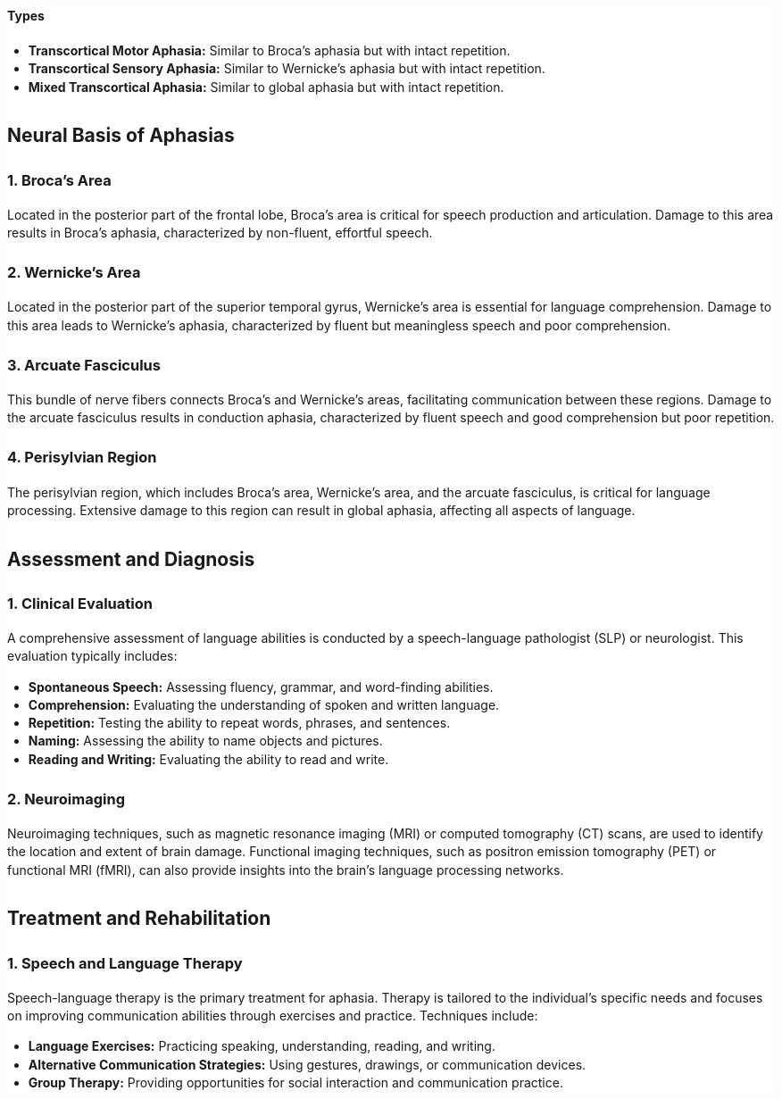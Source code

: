 #### Types
- **Transcortical Motor Aphasia:** Similar to Broca’s aphasia but with intact repetition.
- **Transcortical Sensory Aphasia:** Similar to Wernicke’s aphasia but with intact repetition.
- **Mixed Transcortical Aphasia:** Similar to global aphasia but with intact repetition.

## Neural Basis of Aphasias

### 1. Broca’s Area
Located in the posterior part of the frontal lobe, Broca’s area is critical for speech production and articulation. Damage to this area results in Broca’s aphasia, characterized by non-fluent, effortful speech.

### 2. Wernicke’s Area
Located in the posterior part of the superior temporal gyrus, Wernicke’s area is essential for language comprehension. Damage to this area leads to Wernicke’s aphasia, characterized by fluent but meaningless speech and poor comprehension.

### 3. Arcuate Fasciculus
This bundle of nerve fibers connects Broca’s and Wernicke’s areas, facilitating communication between these regions. Damage to the arcuate fasciculus results in conduction aphasia, characterized by fluent speech and good comprehension but poor repetition.

### 4. Perisylvian Region
The perisylvian region, which includes Broca’s area, Wernicke’s area, and the arcuate fasciculus, is critical for language processing. Extensive damage to this region can result in global aphasia, affecting all aspects of language.

## Assessment and Diagnosis

### 1. Clinical Evaluation
A comprehensive assessment of language abilities is conducted by a speech-language pathologist (SLP) or neurologist. This evaluation typically includes:
- **Spontaneous Speech:** Assessing fluency, grammar, and word-finding abilities.
- **Comprehension:** Evaluating the understanding of spoken and written language.
- **Repetition:** Testing the ability to repeat words, phrases, and sentences.
- **Naming:** Assessing the ability to name objects and pictures.
- **Reading and Writing:** Evaluating the ability to read and write.

### 2. Neuroimaging
Neuroimaging techniques, such as magnetic resonance imaging (MRI) or computed tomography (CT) scans, are used to identify the location and extent of brain damage. Functional imaging techniques, such as positron emission tomography (PET) or functional MRI (fMRI), can also provide insights into the brain’s language processing networks.

## Treatment and Rehabilitation

### 1. Speech and Language Therapy
Speech-language therapy is the primary treatment for aphasia. Therapy is tailored to the individual’s specific needs and focuses on improving communication abilities through exercises and practice. Techniques include:
- **Language Exercises:** Practicing speaking, understanding, reading, and writing.
- **Alternative Communication Strategies:** Using gestures, drawings, or communication devices.
- **Group Therapy:** Providing opportunities for social interaction and communication practice.
